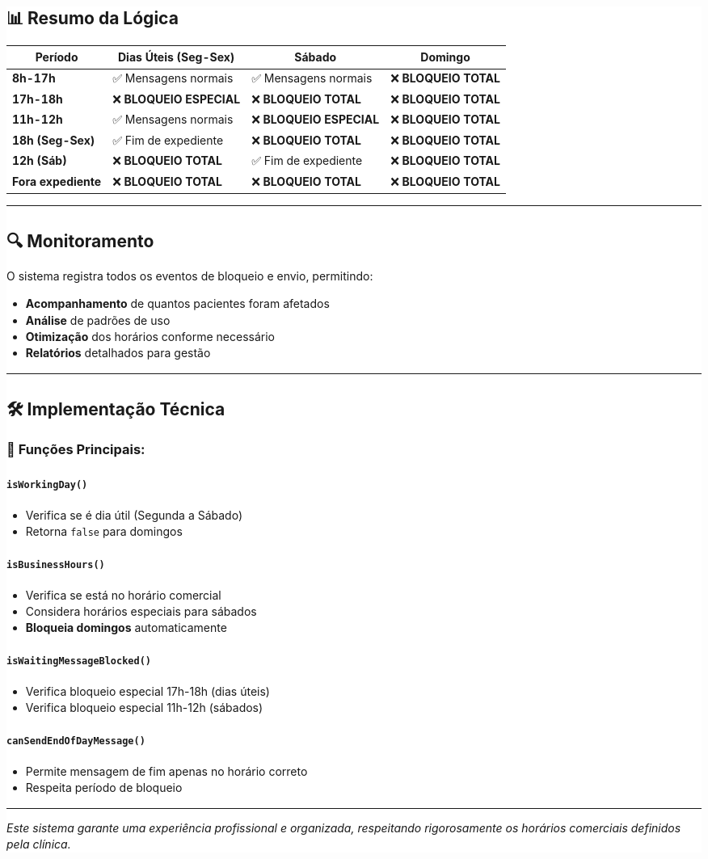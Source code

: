 
## 📊 Resumo da Lógica

| Período | Dias Úteis (Seg-Sex) | Sábado | Domingo |
|---------|---------------------|--------|---------|
| **8h-17h** | ✅ Mensagens normais | ✅ Mensagens normais | ❌ **BLOQUEIO TOTAL** |
| **17h-18h** | ❌ **BLOQUEIO ESPECIAL** | ❌ **BLOQUEIO TOTAL** | ❌ **BLOQUEIO TOTAL** |
| **11h-12h** | ✅ Mensagens normais | ❌ **BLOQUEIO ESPECIAL** | ❌ **BLOQUEIO TOTAL** |
| **18h (Seg-Sex)** | ✅ Fim de expediente | ❌ **BLOQUEIO TOTAL** | ❌ **BLOQUEIO TOTAL** |
| **12h (Sáb)** | ❌ **BLOQUEIO TOTAL** | ✅ Fim de expediente | ❌ **BLOQUEIO TOTAL** |
| **Fora expediente** | ❌ **BLOQUEIO TOTAL** | ❌ **BLOQUEIO TOTAL** | ❌ **BLOQUEIO TOTAL** |

---

## 🔍 Monitoramento

O sistema registra todos os eventos de bloqueio e envio, permitindo:
- **Acompanhamento** de quantos pacientes foram afetados
- **Análise** de padrões de uso
- **Otimização** dos horários conforme necessário
- **Relatórios** detalhados para gestão

---

## 🛠️ Implementação Técnica

### 🔧 **Funções Principais:**

#### `isWorkingDay()`
- Verifica se é dia útil (Segunda a Sábado)
- Retorna `false` para domingos

#### `isBusinessHours()`
- Verifica se está no horário comercial
- Considera horários especiais para sábados
- **Bloqueia domingos** automaticamente

#### `isWaitingMessageBlocked()`
- Verifica bloqueio especial 17h-18h (dias úteis)
- Verifica bloqueio especial 11h-12h (sábados)

#### `canSendEndOfDayMessage()`
- Permite mensagem de fim apenas no horário correto
- Respeita período de bloqueio

---

*Este sistema garante uma experiência profissional e organizada, respeitando rigorosamente os horários comerciais definidos pela clínica.*